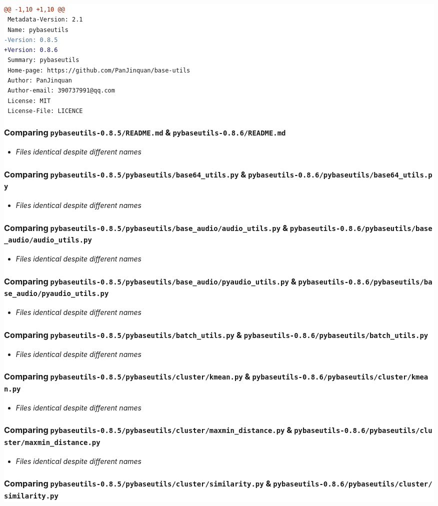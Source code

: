 ```diff
@@ -1,10 +1,10 @@
 Metadata-Version: 2.1
 Name: pybaseutils
-Version: 0.8.5
+Version: 0.8.6
 Summary: pybaseutils
 Home-page: https://github.com/PanJinquan/base-utils
 Author: PanJinquan
 Author-email: 390737991@qq.com
 License: MIT
 License-File: LICENCE
```

### Comparing `pybaseutils-0.8.5/README.md` & `pybaseutils-0.8.6/README.md`

 * *Files identical despite different names*

### Comparing `pybaseutils-0.8.5/pybaseutils/base64_utils.py` & `pybaseutils-0.8.6/pybaseutils/base64_utils.py`

 * *Files identical despite different names*

### Comparing `pybaseutils-0.8.5/pybaseutils/base_audio/audio_utils.py` & `pybaseutils-0.8.6/pybaseutils/base_audio/audio_utils.py`

 * *Files identical despite different names*

### Comparing `pybaseutils-0.8.5/pybaseutils/base_audio/pyaudio_utils.py` & `pybaseutils-0.8.6/pybaseutils/base_audio/pyaudio_utils.py`

 * *Files identical despite different names*

### Comparing `pybaseutils-0.8.5/pybaseutils/batch_utils.py` & `pybaseutils-0.8.6/pybaseutils/batch_utils.py`

 * *Files identical despite different names*

### Comparing `pybaseutils-0.8.5/pybaseutils/cluster/kmean.py` & `pybaseutils-0.8.6/pybaseutils/cluster/kmean.py`

 * *Files identical despite different names*

### Comparing `pybaseutils-0.8.5/pybaseutils/cluster/maxmin_distance.py` & `pybaseutils-0.8.6/pybaseutils/cluster/maxmin_distance.py`

 * *Files identical despite different names*

### Comparing `pybaseutils-0.8.5/pybaseutils/cluster/similarity.py` & `pybaseutils-0.8.6/pybaseutils/cluster/similarity.py`
